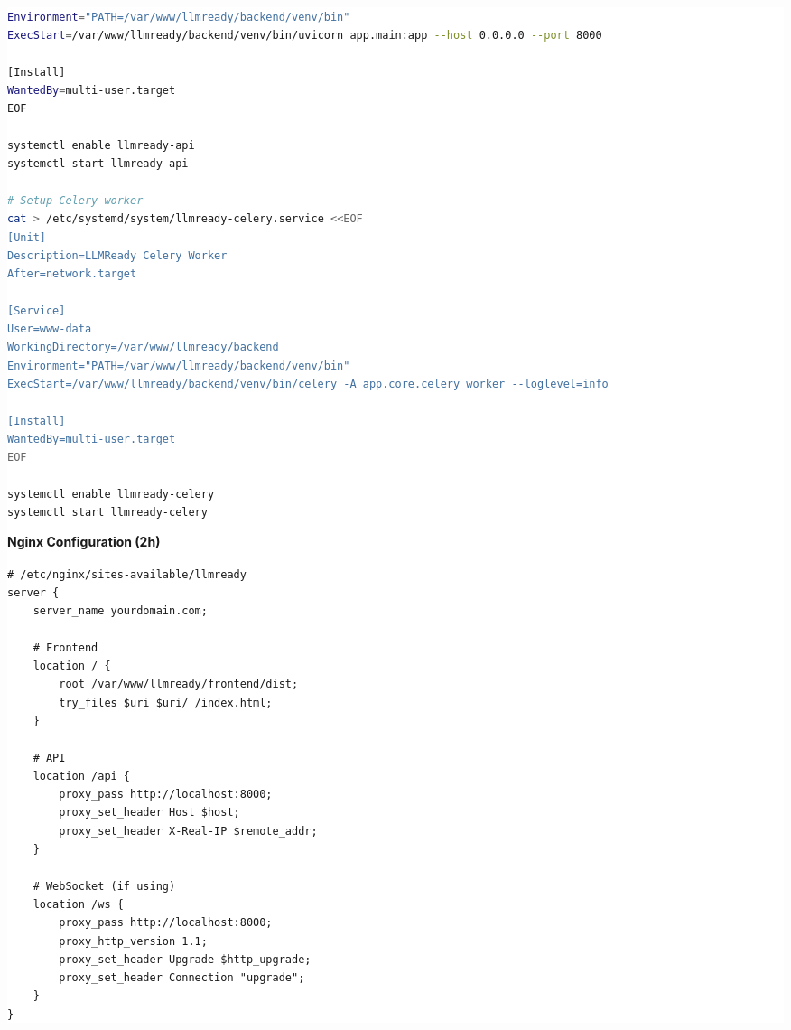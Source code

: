 ```bash
Environment="PATH=/var/www/llmready/backend/venv/bin"
ExecStart=/var/www/llmready/backend/venv/bin/uvicorn app.main:app --host 0.0.0.0 --port 8000

[Install]
WantedBy=multi-user.target
EOF

systemctl enable llmready-api
systemctl start llmready-api

# Setup Celery worker
cat > /etc/systemd/system/llmready-celery.service <<EOF
[Unit]
Description=LLMReady Celery Worker
After=network.target

[Service]
User=www-data
WorkingDirectory=/var/www/llmready/backend
Environment="PATH=/var/www/llmready/backend/venv/bin"
ExecStart=/var/www/llmready/backend/venv/bin/celery -A app.core.celery worker --loglevel=info

[Install]
WantedBy=multi-user.target
EOF

systemctl enable llmready-celery
systemctl start llmready-celery
```

**Nginx Configuration (2h)**
```nginx
# /etc/nginx/sites-available/llmready
server {
    server_name yourdomain.com;
    
    # Frontend
    location / {
        root /var/www/llmready/frontend/dist;
        try_files $uri $uri/ /index.html;
    }
    
    # API
    location /api {
        proxy_pass http://localhost:8000;
        proxy_set_header Host $host;
        proxy_set_header X-Real-IP $remote_addr;
    }
    
    # WebSocket (if using)
    location /ws {
        proxy_pass http://localhost:8000;
        proxy_http_version 1.1;
        proxy_set_header Upgrade $http_upgrade;
        proxy_set_header Connection "upgrade";
    }
}
```
